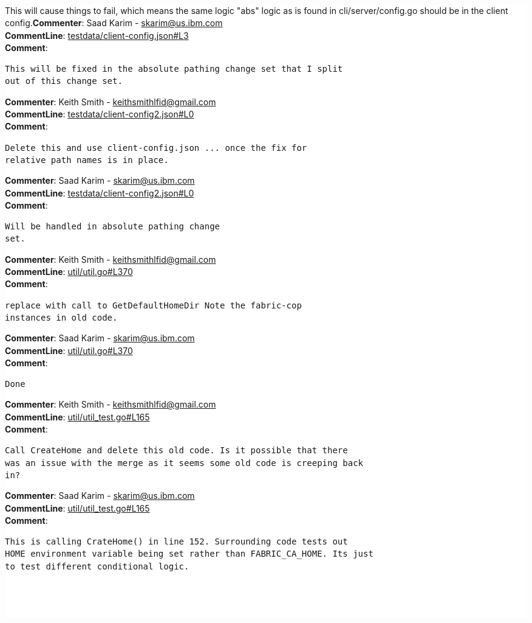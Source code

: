 This will cause things to fail, which means the same logic "abs" logic as is found in cli/server/config.go should be in the client config.</pre><strong>Commenter</strong>: Saad Karim - skarim@us.ibm.com<br><strong>CommentLine</strong>: [testdata/client-config.json#L3](https://github.com/hyperledger-gerrit-archive/fabric-ca/blob/a1c9354bf865487b431f52b8e1825bf1a227dcce/testdata/client-config.json#L3)<br><strong>Comment</strong>: <pre>This will be fixed in the absolute pathing change set that I split out of this change set.</pre><strong>Commenter</strong>: Keith Smith - keithsmithlfid@gmail.com<br><strong>CommentLine</strong>: [testdata/client-config2.json#L0](https://github.com/hyperledger-gerrit-archive/fabric-ca/blob/a1c9354bf865487b431f52b8e1825bf1a227dcce/testdata/client-config2.json#L0)<br><strong>Comment</strong>: <pre>Delete this and use client-config.json ... once the fix for relative path names is in place.</pre><strong>Commenter</strong>: Saad Karim - skarim@us.ibm.com<br><strong>CommentLine</strong>: [testdata/client-config2.json#L0](https://github.com/hyperledger-gerrit-archive/fabric-ca/blob/a1c9354bf865487b431f52b8e1825bf1a227dcce/testdata/client-config2.json#L0)<br><strong>Comment</strong>: <pre>Will be handled in absolute pathing change set.</pre><strong>Commenter</strong>: Keith Smith - keithsmithlfid@gmail.com<br><strong>CommentLine</strong>: [util/util.go#L370](https://github.com/hyperledger-gerrit-archive/fabric-ca/blob/a1c9354bf865487b431f52b8e1825bf1a227dcce/util/util.go#L370)<br><strong>Comment</strong>: <pre>replace with call to GetDefaultHomeDir
Note the fabric-cop instances in old code.</pre><strong>Commenter</strong>: Saad Karim - skarim@us.ibm.com<br><strong>CommentLine</strong>: [util/util.go#L370](https://github.com/hyperledger-gerrit-archive/fabric-ca/blob/a1c9354bf865487b431f52b8e1825bf1a227dcce/util/util.go#L370)<br><strong>Comment</strong>: <pre>Done</pre><strong>Commenter</strong>: Keith Smith - keithsmithlfid@gmail.com<br><strong>CommentLine</strong>: [util/util_test.go#L165](https://github.com/hyperledger-gerrit-archive/fabric-ca/blob/a1c9354bf865487b431f52b8e1825bf1a227dcce/util/util_test.go#L165)<br><strong>Comment</strong>: <pre>Call CreateHome and delete this old code.
Is it possible that there was an issue with the merge as it seems some old code is creeping back in?</pre><strong>Commenter</strong>: Saad Karim - skarim@us.ibm.com<br><strong>CommentLine</strong>: [util/util_test.go#L165](https://github.com/hyperledger-gerrit-archive/fabric-ca/blob/a1c9354bf865487b431f52b8e1825bf1a227dcce/util/util_test.go#L165)<br><strong>Comment</strong>: <pre>This is calling CrateHome() in line 152. Surrounding code tests out HOME environment variable being set rather than FABRIC_CA_HOME. Its just to test different conditional logic.
